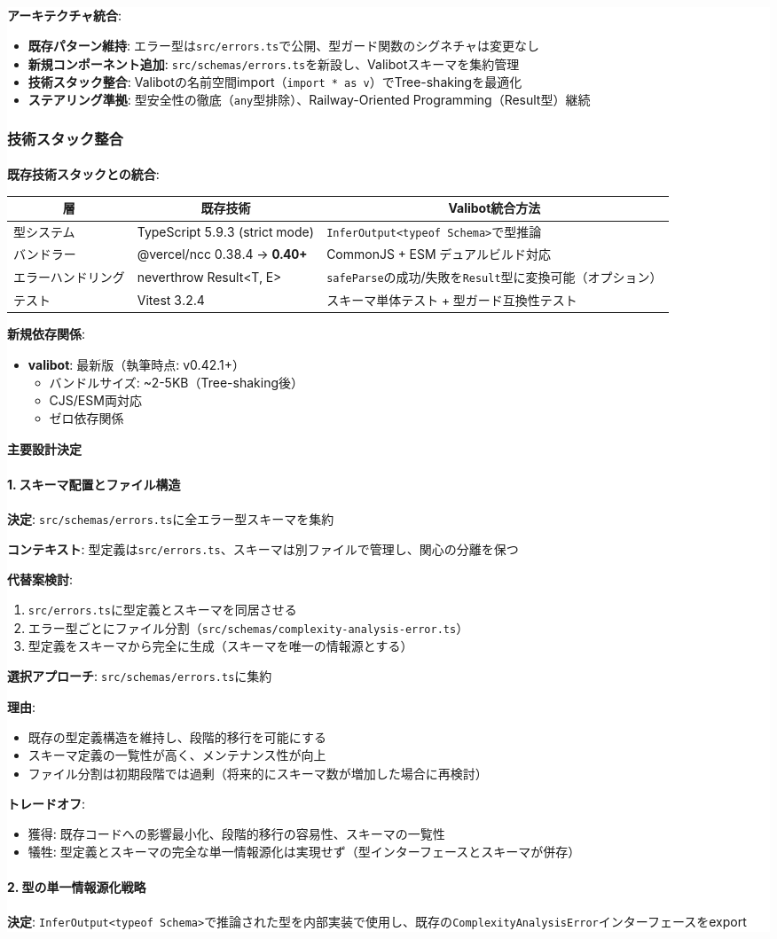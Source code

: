 **アーキテクチャ統合**:

- **既存パターン維持**: エラー型は`src/errors.ts`で公開、型ガード関数のシグネチャは変更なし
- **新規コンポーネント追加**: `src/schemas/errors.ts`を新設し、Valibotスキーマを集約管理
- **技術スタック整合**: Valibotの名前空間import（`import * as v`）でTree-shakingを最適化
- **ステアリング準拠**: 型安全性の徹底（`any`型排除）、Railway-Oriented Programming（Result型）継続

### 技術スタック整合

**既存技術スタックとの統合**:

| 層                 | 既存技術                       | Valibot統合方法                                            |
| ------------------ | ------------------------------ | ---------------------------------------------------------- |
| 型システム         | TypeScript 5.9.3 (strict mode) | `InferOutput<typeof Schema>`で型推論                       |
| バンドラー         | @vercel/ncc 0.38.4 → **0.40+** | CommonJS + ESM デュアルビルド対応                          |
| エラーハンドリング | neverthrow Result<T, E>        | `safeParse`の成功/失敗を`Result`型に変換可能（オプション） |
| テスト             | Vitest 3.2.4                   | スキーマ単体テスト + 型ガード互換性テスト                  |

**新規依存関係**:

- **valibot**: 最新版（執筆時点: v0.42.1+）
  - バンドルサイズ: ~2-5KB（Tree-shaking後）
  - CJS/ESM両対応
  - ゼロ依存関係

**主要設計決定**

#### 1. スキーマ配置とファイル構造

**決定**: `src/schemas/errors.ts`に全エラー型スキーマを集約

**コンテキスト**: 型定義は`src/errors.ts`、スキーマは別ファイルで管理し、関心の分離を保つ

**代替案検討**:

1. `src/errors.ts`に型定義とスキーマを同居させる
2. エラー型ごとにファイル分割（`src/schemas/complexity-analysis-error.ts`）
3. 型定義をスキーマから完全に生成（スキーマを唯一の情報源とする）

**選択アプローチ**: `src/schemas/errors.ts`に集約

**理由**:

- 既存の型定義構造を維持し、段階的移行を可能にする
- スキーマ定義の一覧性が高く、メンテナンス性が向上
- ファイル分割は初期段階では過剰（将来的にスキーマ数が増加した場合に再検討）

**トレードオフ**:

- 獲得: 既存コードへの影響最小化、段階的移行の容易性、スキーマの一覧性
- 犠牲: 型定義とスキーマの完全な単一情報源化は実現せず（型インターフェースとスキーマが併存）

#### 2. 型の単一情報源化戦略

**決定**: `InferOutput<typeof Schema>`で推論された型を内部実装で使用し、既存の`ComplexityAnalysisError`インターフェースをexport
